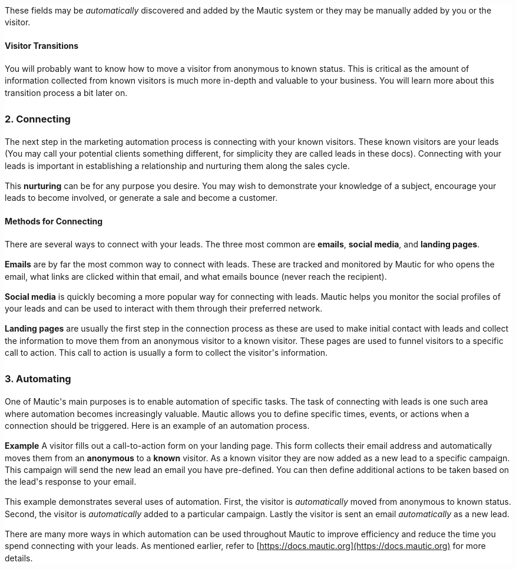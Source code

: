 These fields may be *automatically* discovered and added by the Mautic system or they may be manually added by you or the visitor.

#### Visitor Transitions

You will probably want to know how to move a visitor from anonymous to known status. This is critical as the amount of information collected from known visitors is much more in-depth and valuable to your business. You will learn more about this transition process a bit later on.

### 2. Connecting

The next step in the marketing automation process is connecting with your known visitors. These known visitors are your leads (You may call your potential clients something different, for simplicity they are called leads in these docs). Connecting with your leads is important in establishing a relationship and nurturing them along the sales cycle.

This **nurturing** can be for any purpose you desire. You may wish to demonstrate your knowledge of a subject, encourage your leads to become involved, or generate a sale and become a customer.

#### Methods for Connecting

There are several ways to connect with your leads. The three most common are **emails**, **social media**, and **landing pages**.

**Emails** are by far the most common way to connect with leads. These are tracked and monitored by Mautic for who opens the email, what links are clicked within that email, and what emails bounce (never reach the recipient).

**Social media** is quickly becoming a more popular way for connecting with leads. Mautic helps you monitor the social profiles of your leads and can be used to interact with them through their preferred network.

**Landing pages** are usually the first step in the connection process as these are used to make initial contact with leads and collect the information to move them from an anonymous visitor to a known visitor. These pages are used to funnel visitors to a specific call to action. This call to action is usually a form to collect the visitor's information.

### 3. Automating

One of Mautic's main purposes is to enable automation of specific tasks. The task of connecting with leads is one such area where automation becomes increasingly valuable. Mautic allows you to define specific times, events, or actions when a connection should be triggered. Here is an example of an automation process.

**Example**
A visitor fills out a call-to-action form on your landing page. This form collects their email address and automatically moves them from an **anonymous** to a **known** visitor. As a known visitor they are now added as a new lead to a specific campaign. This campaign will send the new lead an email you have pre-defined. You can then define additional actions to be taken based on the lead's response to your email.

This example demonstrates several uses of automation. First, the visitor is *automatically* moved from anonymous to known status. Second, the visitor is *automatically* added to a particular campaign. Lastly the visitor is sent an email *automatically* as a new lead.

There are many more ways in which automation can be used throughout Mautic to improve efficiency and reduce the time you spend connecting with your leads. As mentioned earlier, refer to [https://docs.mautic.org](https://docs.mautic.org) for more details.
